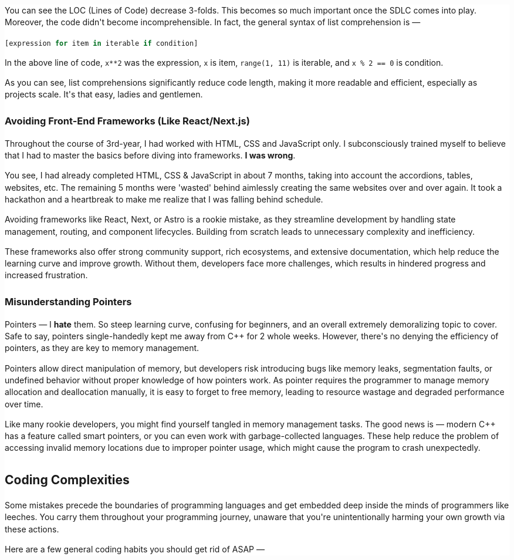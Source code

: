 You can see the LOC (Lines of Code) decrease 3-folds. This becomes so much important once the SDLC comes into play. Moreover, the code didn't become incomprehensible. In fact, the general syntax of list comprehension is —
```python
[expression for item in iterable if condition]
```
In the above line of code, `x**2` was the expression, `x` is item, `range(1, 11)` is iterable, and `x % 2 == 0` is condition.

As you can see, list comprehensions significantly reduce code length, making it more readable and efficient, especially as projects scale. It's that easy, ladies and gentlemen.

### Avoiding Front-End Frameworks (Like React/Next.js)

Throughout the course of 3rd-year, I had worked with HTML, CSS and JavaScript only. I subconsciously trained myself to believe that I had to master the basics before diving into frameworks. **I was wrong**.

You see, I had already completed HTML, CSS & JavaScript in about 7 months, taking into account the accordions, tables, websites, etc. The remaining 5 months were 'wasted' behind aimlessly creating the same websites over and over again. It took a hackathon and a heartbreak to make me realize that I was falling behind schedule.

Avoiding frameworks like React, Next, or Astro is a rookie mistake, as they streamline development by handling state management, routing, and component lifecycles. Building from scratch leads to unnecessary complexity and inefficiency. 

These frameworks also offer strong community support, rich ecosystems, and extensive documentation, which help reduce the learning curve and improve growth. Without them, developers face more challenges, which results in hindered progress and increased frustration.

### Misunderstanding Pointers

Pointers — I **hate** them. So steep learning curve, confusing for beginners, and an overall extremely demoralizing topic to cover. Safe to say, pointers single-handedly kept me away from C++ for 2 whole weeks. However, there's no denying the efficiency of pointers, as they are key to memory management.

Pointers allow direct manipulation of memory, but developers risk introducing bugs like memory leaks, segmentation faults, or undefined behavior without proper knowledge of how pointers work. As pointer requires the programmer to manage memory allocation and deallocation manually, it is easy to forget to free memory, leading to resource wastage and degraded performance over time.

Like many rookie developers, you might find yourself tangled in memory management tasks. The good news is — modern C++ has a feature called smart pointers, or you can even work with garbage-collected languages. These help reduce the problem of accessing invalid memory locations due to improper pointer usage, which might cause the program to crash unexpectedly.

## Coding Complexities

Some mistakes precede the boundaries of programming languages and get embedded deep inside the minds of programmers like leeches. You carry them throughout your programming journey, unaware that you're unintentionally harming your own growth via these actions.

Here are a few general coding habits you should get rid of ASAP —
